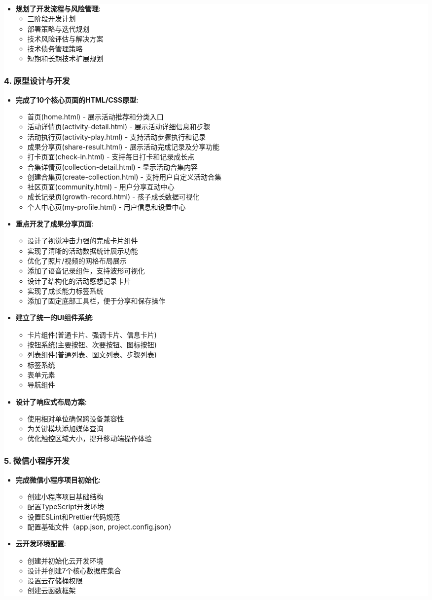 - **规划了开发流程与风险管理**:
  - 三阶段开发计划
  - 部署策略与迭代规划
  - 技术风险评估与解决方案
  - 技术债务管理策略
  - 短期和长期技术扩展规划

### 4. 原型设计与开发

- **完成了10个核心页面的HTML/CSS原型**:
  - 首页(home.html) - 展示活动推荐和分类入口
  - 活动详情页(activity-detail.html) - 展示活动详细信息和步骤
  - 活动执行页(activity-play.html) - 支持活动步骤执行和记录
  - 成果分享页(share-result.html) - 展示活动完成记录及分享功能
  - 打卡页面(check-in.html) - 支持每日打卡和记录成长点
  - 合集详情页(collection-detail.html) - 显示活动合集内容
  - 创建合集页(create-collection.html) - 支持用户自定义活动合集
  - 社区页面(community.html) - 用户分享互动中心
  - 成长记录页(growth-record.html) - 孩子成长数据可视化
  - 个人中心页(my-profile.html) - 用户信息和设置中心

- **重点开发了成果分享页面**:
  - 设计了视觉冲击力强的完成卡片组件
  - 实现了清晰的活动数据统计展示功能
  - 优化了照片/视频的网格布局展示
  - 添加了语音记录组件，支持波形可视化
  - 设计了结构化的活动感想记录卡片
  - 实现了成长能力标签系统
  - 添加了固定底部工具栏，便于分享和保存操作

- **建立了统一的UI组件系统**:
  - 卡片组件(普通卡片、强调卡片、信息卡片)
  - 按钮系统(主要按钮、次要按钮、图标按钮)
  - 列表组件(普通列表、图文列表、步骤列表)
  - 标签系统
  - 表单元素
  - 导航组件

- **设计了响应式布局方案**:
  - 使用相对单位确保跨设备兼容性
  - 为关键模块添加媒体查询
  - 优化触控区域大小，提升移动端操作体验

### 5. 微信小程序开发

- **完成微信小程序项目初始化**:
  - 创建小程序项目基础结构
  - 配置TypeScript开发环境
  - 设置ESLint和Prettier代码规范
  - 配置基础文件（app.json, project.config.json）

- **云开发环境配置**:
  - 创建并初始化云开发环境
  - 设计并创建7个核心数据库集合
  - 设置云存储桶权限
  - 创建云函数框架
  